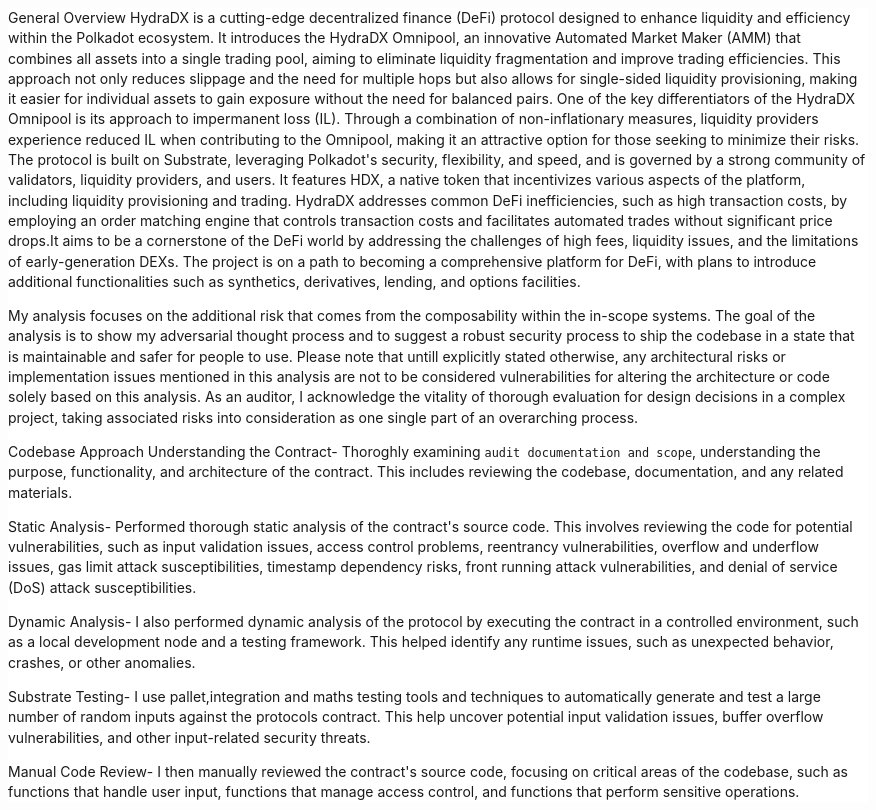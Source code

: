 
General Overview
HydraDX is a cutting-edge decentralized finance (DeFi) protocol designed to enhance liquidity and efficiency within the Polkadot ecosystem. It introduces the HydraDX Omnipool, an innovative Automated Market Maker (AMM) that combines all assets into a single trading pool, aiming to eliminate liquidity fragmentation and improve trading efficiencies. This approach not only reduces slippage and the need for multiple hops but also allows for single-sided liquidity provisioning, making it easier for individual assets to gain exposure without the need for balanced pairs.
One of the key differentiators of the HydraDX Omnipool is its approach to impermanent loss (IL). Through a combination of non-inflationary measures, liquidity providers experience reduced IL when contributing to the Omnipool, making it an attractive option for those seeking to minimize their risks.
The protocol is built on Substrate, leveraging Polkadot's security, flexibility, and speed, and is governed by a strong community of validators, liquidity providers, and users. It features HDX, a native token that incentivizes various aspects of the platform, including liquidity provisioning and trading. HydraDX addresses common DeFi inefficiencies, such as high transaction costs, by employing an order matching engine that controls transaction costs and facilitates automated trades without significant price drops.It aims to be a cornerstone of the DeFi world by addressing the challenges of high fees, liquidity issues, and the limitations of early-generation DEXs. The project is on a path to becoming a comprehensive platform for DeFi, with plans to introduce additional functionalities such as synthetics, derivatives, lending, and options facilities.

My analysis focuses on the additional risk that comes from the composability within the in-scope systems.
The goal of the analysis is to show my adversarial thought process and to suggest a robust security process to ship the codebase in a state that is maintainable and safer for people to use. Please note that untill explicitly stated otherwise, any architectural risks or implementation issues mentioned in this analysis are not to be considered vulnerabilities for altering the architecture or code solely based on this analysis. As an auditor, I acknowledge the vitality of thorough evaluation for design decisions in a complex project, taking associated risks into consideration as one single part of an overarching process. 


Codebase Approach 
Understanding the Contract-  Thoroghly examining `audit documentation and scope`, understanding the purpose, functionality, and architecture of the contract. This includes reviewing the codebase, documentation, and any related materials.

Static Analysis- Performed  thorough static analysis of the contract's source code. This involves reviewing the code for potential vulnerabilities, such as input validation issues, access control problems, reentrancy vulnerabilities, overflow and underflow issues, gas limit attack susceptibilities, timestamp dependency risks, front running attack vulnerabilities, and denial of service (DoS) attack susceptibilities.

Dynamic Analysis- I also performed dynamic analysis of the protocol by executing the contract in a controlled environment, such as a local development node and a testing framework. This  helped identify any runtime issues, such as unexpected behavior, crashes, or other anomalies.

Substrate Testing- I  use pallet,integration and maths testing tools and techniques to automatically generate and test a large number of random inputs against the protocols contract. This help uncover potential input validation issues, buffer overflow vulnerabilities, and other input-related security threats.

Manual Code Review- I then manually reviewed  the contract's source code, focusing on critical areas of the codebase, such as functions that handle user input, functions that manage access control, and functions that perform sensitive operations.
